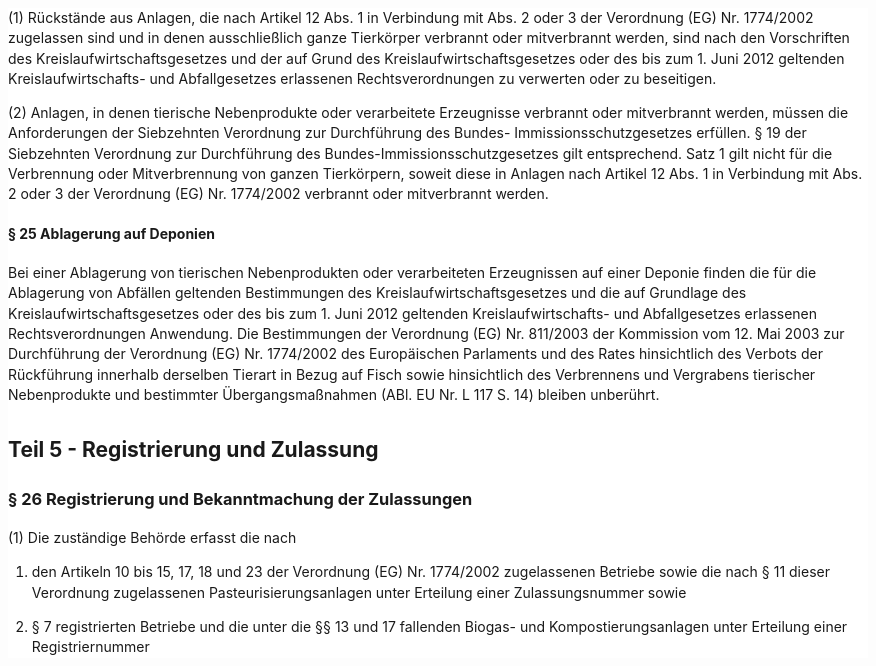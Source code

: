 (1) Rückstände aus Anlagen, die nach Artikel 12 Abs. 1 in Verbindung
mit Abs. 2 oder 3 der Verordnung (EG) Nr. 1774/2002 zugelassen sind
und in denen ausschließlich ganze Tierkörper verbrannt oder
mitverbrannt werden, sind nach den Vorschriften des
Kreislaufwirtschaftsgesetzes und der auf Grund des
Kreislaufwirtschaftsgesetzes oder des bis zum 1. Juni 2012 geltenden
Kreislaufwirtschafts- und Abfallgesetzes erlassenen Rechtsverordnungen
zu verwerten oder zu beseitigen.

(2) Anlagen, in denen tierische Nebenprodukte oder verarbeitete
Erzeugnisse verbrannt oder mitverbrannt werden, müssen die
Anforderungen der Siebzehnten Verordnung zur Durchführung des Bundes-
Immissionsschutzgesetzes erfüllen. § 19 der Siebzehnten Verordnung zur
Durchführung des Bundes-Immissionsschutzgesetzes gilt entsprechend.
Satz 1 gilt nicht für die Verbrennung oder Mitverbrennung von ganzen
Tierkörpern, soweit diese in Anlagen nach Artikel 12 Abs. 1 in
Verbindung mit Abs. 2 oder 3 der Verordnung (EG) Nr. 1774/2002
verbrannt oder mitverbrannt werden.


#### § 25 Ablagerung auf Deponien

Bei einer Ablagerung von tierischen Nebenprodukten oder verarbeiteten
Erzeugnissen auf einer Deponie finden die für die Ablagerung von
Abfällen geltenden Bestimmungen des Kreislaufwirtschaftsgesetzes und
die auf Grundlage des Kreislaufwirtschaftsgesetzes oder des bis zum 1.
Juni 2012 geltenden Kreislaufwirtschafts- und Abfallgesetzes
erlassenen Rechtsverordnungen Anwendung. Die Bestimmungen der
Verordnung (EG) Nr. 811/2003 der Kommission vom 12. Mai 2003 zur
Durchführung der Verordnung (EG) Nr. 1774/2002 des Europäischen
Parlaments und des Rates hinsichtlich des Verbots der Rückführung
innerhalb derselben Tierart in Bezug auf Fisch sowie hinsichtlich des
Verbrennens und Vergrabens tierischer Nebenprodukte und bestimmter
Übergangsmaßnahmen (ABl. EU Nr. L 117 S. 14) bleiben unberührt.


## Teil 5 - Registrierung und Zulassung



### § 26 Registrierung und Bekanntmachung der Zulassungen

(1) Die zuständige Behörde erfasst die nach

1.  den Artikeln 10 bis 15, 17, 18 und 23 der Verordnung (EG) Nr.
    1774/2002 zugelassenen Betriebe sowie die nach § 11 dieser Verordnung
    zugelassenen Pasteurisierungsanlagen unter Erteilung einer
    Zulassungsnummer sowie


2.  § 7 registrierten Betriebe und die unter die §§ 13 und 17 fallenden
    Biogas- und Kompostierungsanlagen unter Erteilung einer
    Registriernummer


